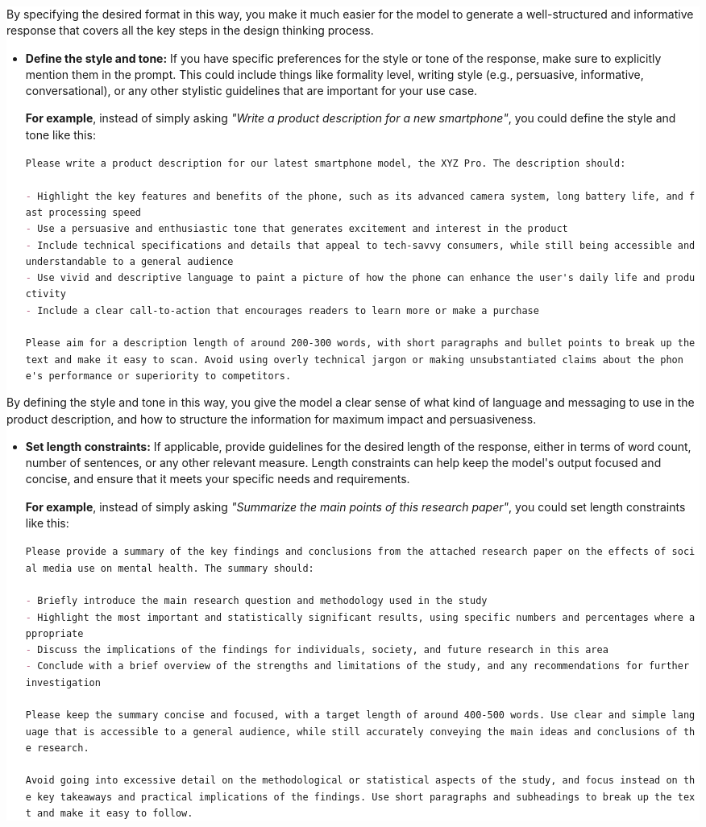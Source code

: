 By specifying the desired format in this way, you make it much easier for the model to generate a well-structured and informative response that covers all the key steps in the design thinking process.

- **Define the style and tone:** If you have specific preferences for the style or tone of the response, make sure to explicitly mention them in the prompt. This could include things like formality level, writing style (e.g., persuasive, informative, conversational), or any other stylistic guidelines that are important for your use case.

  **For example**, instead of simply asking _"Write a product description for a new smartphone"_, you could define the style and tone like this:

  ```md
  Please write a product description for our latest smartphone model, the XYZ Pro. The description should:

  - Highlight the key features and benefits of the phone, such as its advanced camera system, long battery life, and fast processing speed
  - Use a persuasive and enthusiastic tone that generates excitement and interest in the product
  - Include technical specifications and details that appeal to tech-savvy consumers, while still being accessible and understandable to a general audience
  - Use vivid and descriptive language to paint a picture of how the phone can enhance the user's daily life and productivity
  - Include a clear call-to-action that encourages readers to learn more or make a purchase

  Please aim for a description length of around 200-300 words, with short paragraphs and bullet points to break up the text and make it easy to scan. Avoid using overly technical jargon or making unsubstantiated claims about the phone's performance or superiority to competitors.
  ```

By defining the style and tone in this way, you give the model a clear sense of what kind of language and messaging to use in the product description, and how to structure the information for maximum impact and persuasiveness.

- **Set length constraints:** If applicable, provide guidelines for the desired length of the response, either in terms of word count, number of sentences, or any other relevant measure. Length constraints can help keep the model's output focused and concise, and ensure that it meets your specific needs and requirements.

  **For example**, instead of simply asking _"Summarize the main points of this research paper"_, you could set length constraints like this:

  ```md
  Please provide a summary of the key findings and conclusions from the attached research paper on the effects of social media use on mental health. The summary should:

  - Briefly introduce the main research question and methodology used in the study
  - Highlight the most important and statistically significant results, using specific numbers and percentages where appropriate
  - Discuss the implications of the findings for individuals, society, and future research in this area
  - Conclude with a brief overview of the strengths and limitations of the study, and any recommendations for further investigation

  Please keep the summary concise and focused, with a target length of around 400-500 words. Use clear and simple language that is accessible to a general audience, while still accurately conveying the main ideas and conclusions of the research.

  Avoid going into excessive detail on the methodological or statistical aspects of the study, and focus instead on the key takeaways and practical implications of the findings. Use short paragraphs and subheadings to break up the text and make it easy to follow.
  ```

